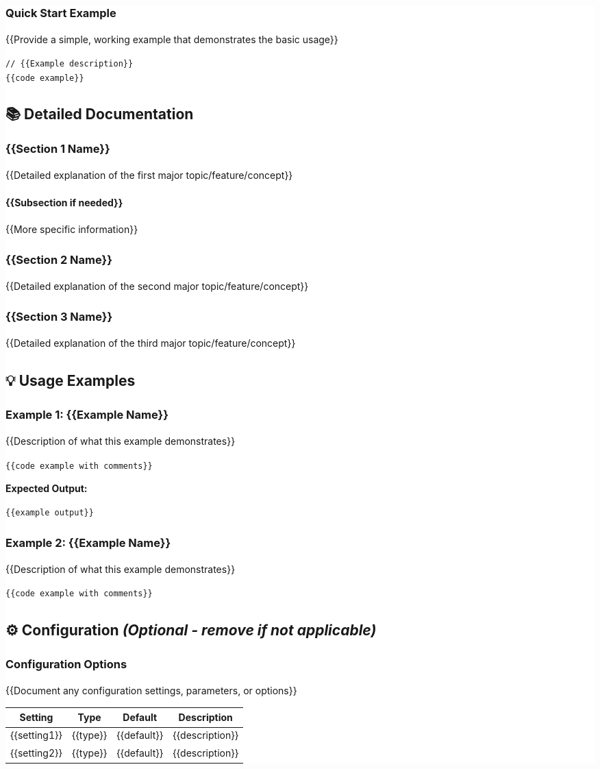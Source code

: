 ### **Quick Start Example**
{{Provide a simple, working example that demonstrates the basic usage}}

```{{language}}
// {{Example description}}
{{code example}}
```

## 📚 **Detailed Documentation**

### **{{Section 1 Name}}**
{{Detailed explanation of the first major topic/feature/concept}}

#### **{{Subsection if needed}}**
{{More specific information}}

### **{{Section 2 Name}}**
{{Detailed explanation of the second major topic/feature/concept}}

### **{{Section 3 Name}}**
{{Detailed explanation of the third major topic/feature/concept}}

## 💡 **Usage Examples**

### **Example 1: {{Example Name}}**
{{Description of what this example demonstrates}}

```{{language}}
{{code example with comments}}
```

**Expected Output:**
```
{{example output}}
```

### **Example 2: {{Example Name}}**
{{Description of what this example demonstrates}}

```{{language}}
{{code example with comments}}
```

## ⚙️ **Configuration** *(Optional - remove if not applicable)*

### **Configuration Options**
{{Document any configuration settings, parameters, or options}}

| Setting | Type | Default | Description |
|---------|------|---------|-------------|
| {{setting1}} | {{type}} | {{default}} | {{description}} |
| {{setting2}} | {{type}} | {{default}} | {{description}} |
